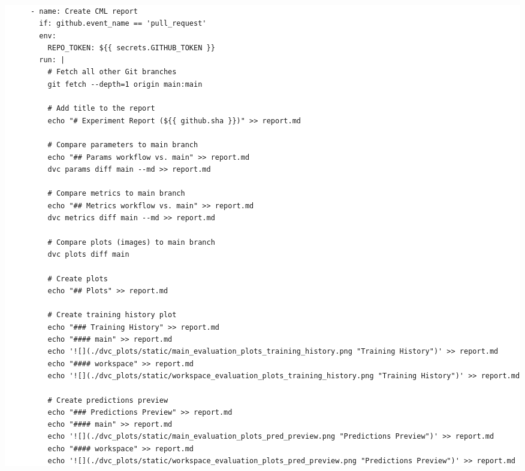           - name: Create CML report
            if: github.event_name == 'pull_request'
            env:
              REPO_TOKEN: ${{ secrets.GITHUB_TOKEN }}
            run: |
              # Fetch all other Git branches
              git fetch --depth=1 origin main:main

              # Add title to the report
              echo "# Experiment Report (${{ github.sha }})" >> report.md

              # Compare parameters to main branch
              echo "## Params workflow vs. main" >> report.md
              dvc params diff main --md >> report.md

              # Compare metrics to main branch
              echo "## Metrics workflow vs. main" >> report.md
              dvc metrics diff main --md >> report.md

              # Compare plots (images) to main branch
              dvc plots diff main

              # Create plots
              echo "## Plots" >> report.md

              # Create training history plot
              echo "### Training History" >> report.md
              echo "#### main" >> report.md
              echo '![](./dvc_plots/static/main_evaluation_plots_training_history.png "Training History")' >> report.md
              echo "#### workspace" >> report.md
              echo '![](./dvc_plots/static/workspace_evaluation_plots_training_history.png "Training History")' >> report.md

              # Create predictions preview
              echo "### Predictions Preview" >> report.md
              echo "#### main" >> report.md
              echo '![](./dvc_plots/static/main_evaluation_plots_pred_preview.png "Predictions Preview")' >> report.md
              echo "#### workspace" >> report.md
              echo '![](./dvc_plots/static/workspace_evaluation_plots_pred_preview.png "Predictions Preview")' >> report.md
